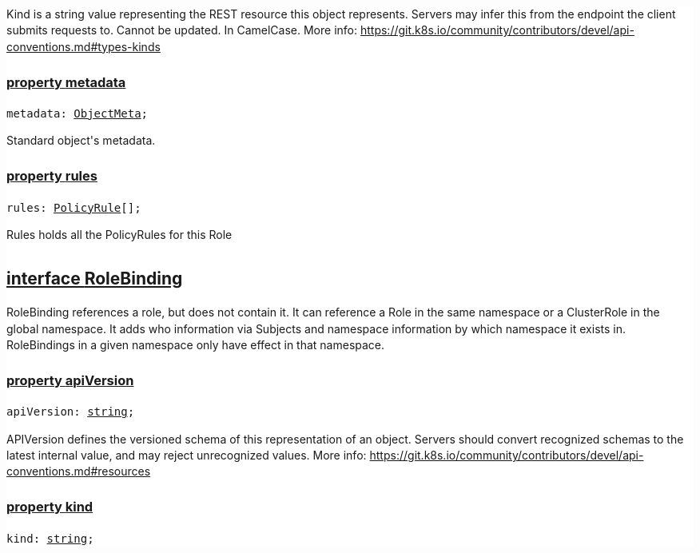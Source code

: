 Kind is a string value representing the REST resource this object represents. Servers may
infer this from the endpoint the client submits requests to. Cannot be updated. In
CamelCase. More info:
https://git.k8s.io/community/contributors/devel/api-conventions.md#types-kinds

</div>
<h3 class="pdoc-member-header" id="Role-metadata">
<a class="pdoc-child-name" href="https://github.com/pulumi/pulumi-kubernetes/blob/master/sdk/nodejs/types/output.ts#L17554">property <b>metadata</b></a>
</h3>
<div class="pdoc-member-contents" markdown="1">
<pre class="highlight"><span class='kd'></span>metadata: <a href='#ObjectMeta'>ObjectMeta</a>;</pre>

Standard object's metadata.

</div>
<h3 class="pdoc-member-header" id="Role-rules">
<a class="pdoc-child-name" href="https://github.com/pulumi/pulumi-kubernetes/blob/master/sdk/nodejs/types/output.ts#L17559">property <b>rules</b></a>
</h3>
<div class="pdoc-member-contents" markdown="1">
<pre class="highlight"><span class='kd'></span>rules: <a href='#PolicyRule'>PolicyRule</a>[];</pre>

Rules holds all the PolicyRules for this Role

</div>
</div>
<h2 class="pdoc-module-header" id="RoleBinding">
<a class="pdoc-member-name" href="https://github.com/pulumi/pulumi-kubernetes/blob/master/sdk/nodejs/types/output.ts#L17569">interface <b>RoleBinding</b></a>
</h2>
<div class="pdoc-module-contents" markdown="1">

RoleBinding references a role, but does not contain it.  It can reference a Role in the same
namespace or a ClusterRole in the global namespace. It adds who information via Subjects and
namespace information by which namespace it exists in.  RoleBindings in a given namespace
only have effect in that namespace.

<h3 class="pdoc-member-header" id="RoleBinding-apiVersion">
<a class="pdoc-child-name" href="https://github.com/pulumi/pulumi-kubernetes/blob/master/sdk/nodejs/types/output.ts#L17576">property <b>apiVersion</b></a>
</h3>
<div class="pdoc-member-contents" markdown="1">
<pre class="highlight"><span class='kd'></span>apiVersion: <span class='kd'><a href='https://developer.mozilla.org/en-US/docs/Web/JavaScript/Reference/Global_Objects/String'>string</a></span>;</pre>

APIVersion defines the versioned schema of this representation of an object. Servers should
convert recognized schemas to the latest internal value, and may reject unrecognized
values. More info:
https://git.k8s.io/community/contributors/devel/api-conventions.md#resources

</div>
<h3 class="pdoc-member-header" id="RoleBinding-kind">
<a class="pdoc-child-name" href="https://github.com/pulumi/pulumi-kubernetes/blob/master/sdk/nodejs/types/output.ts#L17584">property <b>kind</b></a>
</h3>
<div class="pdoc-member-contents" markdown="1">
<pre class="highlight"><span class='kd'></span>kind: <span class='kd'><a href='https://developer.mozilla.org/en-US/docs/Web/JavaScript/Reference/Global_Objects/String'>string</a></span>;</pre>
